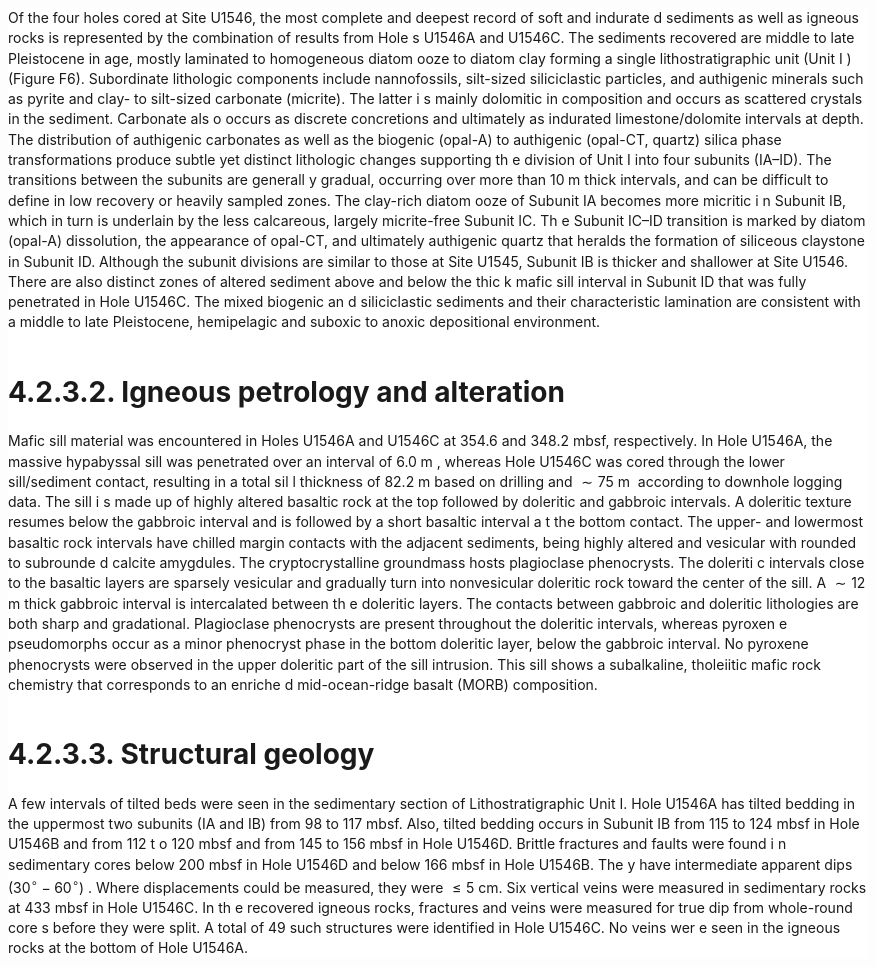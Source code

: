 Of the four holes cored at Site U1546, the most complete and deepest record of soft and indurate d sediments as well as igneous rocks is represented by the combination of results from Hole s U1546A and U1546C. The sediments recovered are middle to late Pleistocene in age, mostly laminated to homogeneous diatom ooze to diatom clay forming a single lithostratigraphic unit (Unit I ) (Figure F6). Subordinate lithologic components include nannofossils, silt-sized siliciclastic particles, and authigenic minerals such as pyrite and clay- to silt-sized carbonate (micrite). The latter i s mainly dolomitic in composition and occurs as scattered crystals in the sediment. Carbonate als o occurs as discrete concretions and ultimately as indurated limestone/dolomite intervals at depth. The distribution of authigenic carbonates as well as the biogenic (opal-A) to authigenic (opal-CT, quartz) silica phase transformations produce subtle yet distinct lithologic changes supporting th e division of Unit I into four subunits (IA–ID). The transitions between the subunits are generall y gradual, occurring over more than $10\;\mathrm{m}$ thick intervals, and can be difficult to define in low recovery or heavily sampled zones. The clay-rich diatom ooze of Subunit IA becomes more micritic i n Subunit IB, which in turn is underlain by the less calcareous, largely micrite-free Subunit IC. Th e Subunit IC–ID transition is marked by diatom (opal-A) dissolution, the appearance of opal-CT, and ultimately authigenic quartz that heralds the formation of siliceous claystone in Subunit ID. Although the subunit divisions are similar to those at Site U1545, Subunit IB is thicker and shallower at Site U1546. There are also distinct zones of altered sediment above and below the thic k mafic sill interval in Subunit ID that was fully penetrated in Hole U1546C. The mixed biogenic an d siliciclastic sediments and their characteristic lamination are consistent with a middle to late Pleistocene, hemipelagic and suboxic to anoxic depositional environment.  

# 4.2.3.2. Igneous petrology and alteration  

Mafic sill material was encountered in Holes U1546A and U1546C at 354.6 and 348.2 mbsf, respectively. In Hole U1546A, the massive hypabyssal sill was penetrated over an interval of $6.0\;\mathrm{m}$ , whereas Hole U1546C was cored through the lower sill/sediment contact, resulting in a total sil l thickness of $82.2~\mathrm{m}$ based on drilling and ${\sim}75\mathrm{~m~}$ according to downhole logging data. The sill i s made up of highly altered basaltic rock at the top followed by doleritic and gabbroic intervals.  A doleritic texture resumes below the gabbroic interval and is followed by a short basaltic interval a t the bottom contact. The upper- and lowermost basaltic rock intervals have chilled margin contacts with the adjacent sediments, being highly altered and vesicular with rounded to subrounde d calcite amygdules. The cryptocrystalline groundmass hosts plagioclase phenocrysts. The doleriti c intervals close to the basaltic layers are sparsely vesicular and gradually turn into nonvesicular doleritic rock toward the center of the sill. A ${\sim}12\,\mathrm{m}$ thick gabbroic interval is intercalated between th e doleritic layers. The contacts between gabbroic and doleritic lithologies are both sharp and gradational. Plagioclase phenocrysts are present throughout the doleritic intervals, whereas pyroxen e pseudomorphs occur as a minor phenocryst phase in the bottom doleritic layer, below the gabbroic interval. No pyroxene phenocrysts were observed in the upper doleritic part of the sill intrusion. This sill shows a subalkaline, tholeiitic mafic rock chemistry that corresponds to an enriche d mid-ocean-ridge basalt (MORB) composition.  

# 4.2.3.3. Structural geology  

A few intervals of tilted beds were seen in the sedimentary section of Lithostratigraphic Unit I. Hole U1546A has tilted bedding in the uppermost two subunits (IA and IB) from 98 to 117 mbsf. Also, tilted bedding occurs in Subunit IB from 115 to 124 mbsf in Hole U1546B and from 112 t o 120 mbsf and from 145 to 156 mbsf in Hole U1546D. Brittle fractures and faults were found i n sedimentary cores below 200 mbsf in Hole U1546D and below 166 mbsf in Hole U1546B. The y have intermediate apparent dips $(30^{\circ}{-}60^{\circ})$ . Where displacements could be measured, they were ${\le}5$ cm. Six vertical veins were measured in sedimentary rocks at 433 mbsf in Hole U1546C. In th e recovered igneous rocks, fractures and veins were measured for true dip from whole-round core s before they were split. A total of 49 such structures were identified in Hole U1546C. No veins wer e seen in the igneous rocks at the bottom of Hole U1546A.  
